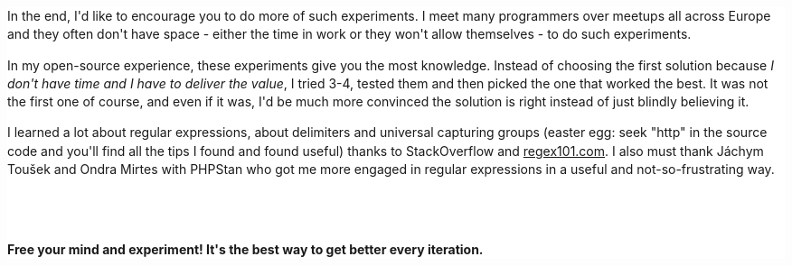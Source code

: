 In the end, I'd like to encourage you to do more of such experiments. I meet many programmers over meetups all across Europe and they often don't have space - either the time in work or they won't allow themselves - to do such experiments.

In my open-source experience, these experiments give you the most knowledge. Instead of choosing the first solution because *I don't have time and I have to deliver the value*, I tried 3-4, tested them and then picked the one that worked the best. It was not the first one of course, and even if it was, I'd be much more convinced the solution is right instead of just blindly believing it.

I learned a lot about regular expressions, about delimiters and universal capturing groups (easter egg: seek "http" in the source code and you'll find all the tips I found and found useful) thanks to StackOverflow and [regex101.com](https://regex101.com). I also must thank Jáchym Toušek and Ondra Mirtes with PHPStan who got me more engaged in regular expressions in a useful and not-so-frustrating way.

<br>
<br>

**Free your mind and experiment! It's the best way to get better every iteration.**

